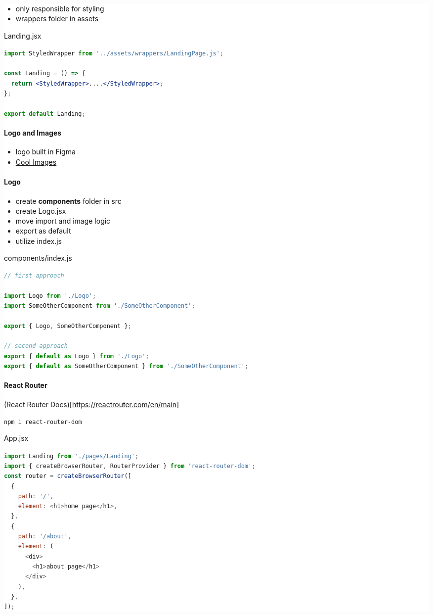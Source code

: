 - only responsible for styling
- wrappers folder in assets

Landing.jsx

```jsx
import StyledWrapper from '../assets/wrappers/LandingPage.js';

const Landing = () => {
  return <StyledWrapper>....</StyledWrapper>;
};

export default Landing;
```

#### Logo and Images

- logo built in Figma
- [Cool Images](https://undraw.co/)

#### Logo

- create <b>components</b> folder in src
- create Logo.jsx
- move import and image logic
- export as default
- utilize index.js

components/index.js

```js
// first approach

import Logo from './Logo';
import SomeOtherComponent from './SomeOtherComponent';

export { Logo, SomeOtherComponent };

// second approach
export { default as Logo } from './Logo';
export { default as SomeOtherComponent } from './SomeOtherComponent';
```

#### React Router

(React Router Docs)[https://reactrouter.com/en/main]

```sh
npm i react-router-dom
```

App.jsx

```js
import Landing from './pages/Landing';
import { createBrowserRouter, RouterProvider } from 'react-router-dom';
const router = createBrowserRouter([
  {
    path: '/',
    element: <h1>home page</h1>,
  },
  {
    path: '/about',
    element: (
      <div>
        <h1>about page</h1>
      </div>
    ),
  },
]);
```